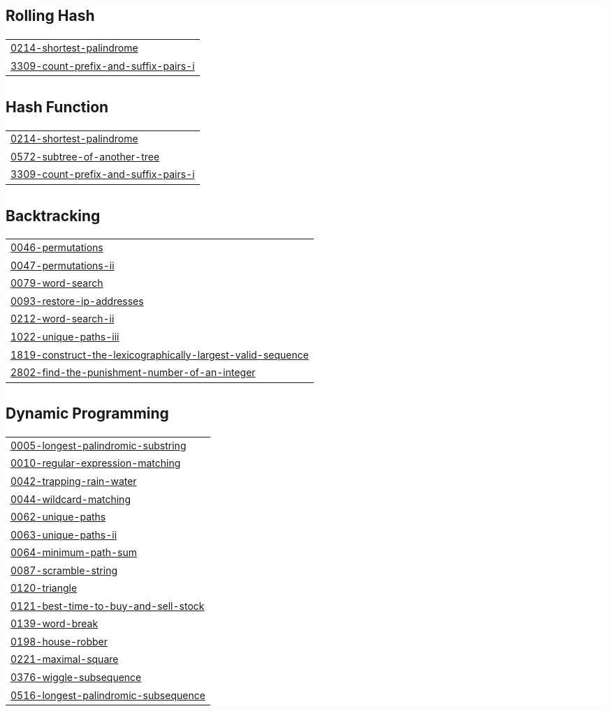 ## Rolling Hash
|  |
| ------- |
| [0214-shortest-palindrome](https://github.com/Ragu162004/Leetcode-Challenges/tree/master/0214-shortest-palindrome) |
| [3309-count-prefix-and-suffix-pairs-i](https://github.com/Ragu162004/Leetcode-Challenges/tree/master/3309-count-prefix-and-suffix-pairs-i) |
## Hash Function
|  |
| ------- |
| [0214-shortest-palindrome](https://github.com/Ragu162004/Leetcode-Challenges/tree/master/0214-shortest-palindrome) |
| [0572-subtree-of-another-tree](https://github.com/Ragu162004/Leetcode-Challenges/tree/master/0572-subtree-of-another-tree) |
| [3309-count-prefix-and-suffix-pairs-i](https://github.com/Ragu162004/Leetcode-Challenges/tree/master/3309-count-prefix-and-suffix-pairs-i) |
## Backtracking
|  |
| ------- |
| [0046-permutations](https://github.com/Ragu162004/Leetcode-Challenges/tree/master/0046-permutations) |
| [0047-permutations-ii](https://github.com/Ragu162004/Leetcode-Challenges/tree/master/0047-permutations-ii) |
| [0079-word-search](https://github.com/Ragu162004/Leetcode-Challenges/tree/master/0079-word-search) |
| [0093-restore-ip-addresses](https://github.com/Ragu162004/Leetcode-Challenges/tree/master/0093-restore-ip-addresses) |
| [0212-word-search-ii](https://github.com/Ragu162004/Leetcode-Challenges/tree/master/0212-word-search-ii) |
| [1022-unique-paths-iii](https://github.com/Ragu162004/Leetcode-Challenges/tree/master/1022-unique-paths-iii) |
| [1819-construct-the-lexicographically-largest-valid-sequence](https://github.com/Ragu162004/Leetcode-Challenges/tree/master/1819-construct-the-lexicographically-largest-valid-sequence) |
| [2802-find-the-punishment-number-of-an-integer](https://github.com/Ragu162004/Leetcode-Challenges/tree/master/2802-find-the-punishment-number-of-an-integer) |
## Dynamic Programming
|  |
| ------- |
| [0005-longest-palindromic-substring](https://github.com/Ragu162004/Leetcode-Challenges/tree/master/0005-longest-palindromic-substring) |
| [0010-regular-expression-matching](https://github.com/Ragu162004/Leetcode-Challenges/tree/master/0010-regular-expression-matching) |
| [0042-trapping-rain-water](https://github.com/Ragu162004/Leetcode-Challenges/tree/master/0042-trapping-rain-water) |
| [0044-wildcard-matching](https://github.com/Ragu162004/Leetcode-Challenges/tree/master/0044-wildcard-matching) |
| [0062-unique-paths](https://github.com/Ragu162004/Leetcode-Challenges/tree/master/0062-unique-paths) |
| [0063-unique-paths-ii](https://github.com/Ragu162004/Leetcode-Challenges/tree/master/0063-unique-paths-ii) |
| [0064-minimum-path-sum](https://github.com/Ragu162004/Leetcode-Challenges/tree/master/0064-minimum-path-sum) |
| [0087-scramble-string](https://github.com/Ragu162004/Leetcode-Challenges/tree/master/0087-scramble-string) |
| [0120-triangle](https://github.com/Ragu162004/Leetcode-Challenges/tree/master/0120-triangle) |
| [0121-best-time-to-buy-and-sell-stock](https://github.com/Ragu162004/Leetcode-Challenges/tree/master/0121-best-time-to-buy-and-sell-stock) |
| [0139-word-break](https://github.com/Ragu162004/Leetcode-Challenges/tree/master/0139-word-break) |
| [0198-house-robber](https://github.com/Ragu162004/Leetcode-Challenges/tree/master/0198-house-robber) |
| [0221-maximal-square](https://github.com/Ragu162004/Leetcode-Challenges/tree/master/0221-maximal-square) |
| [0376-wiggle-subsequence](https://github.com/Ragu162004/Leetcode-Challenges/tree/master/0376-wiggle-subsequence) |
| [0516-longest-palindromic-subsequence](https://github.com/Ragu162004/Leetcode-Challenges/tree/master/0516-longest-palindromic-subsequence) |